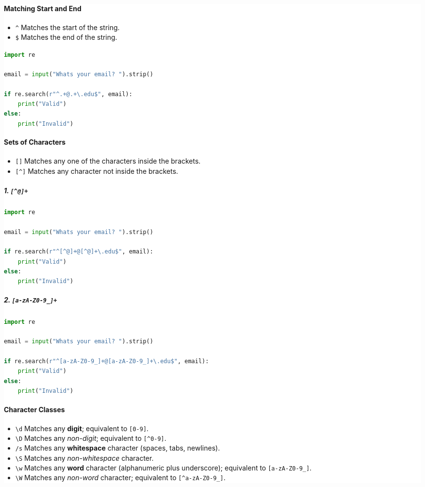 #### Matching Start and End

- `^` Matches the start of the string.
- `$` Matches the end of the string.

```python
import re

email = input("Whats your email? ").strip()

if re.search(r"^.+@.+\.edu$", email):
    print("Valid")
else:
    print("Invalid")
```

#### Sets of Characters

- `[]` Matches any one of the characters inside the brackets.
- `[^]` Matches any character not inside the brackets.

##### 1. `[^@]+`

```python
import re

email = input("Whats your email? ").strip()

if re.search(r"^[^@]+@[^@]+\.edu$", email):
    print("Valid")
else:
    print("Invalid")
```

##### 2. `[a-zA-Z0-9_]+`

```python
import re

email = input("Whats your email? ").strip()

if re.search(r"^[a-zA-Z0-9_]+@[a-zA-Z0-9_]+\.edu$", email):
    print("Valid")
else:
    print("Invalid")
```

#### Character Classes

- `\d` Matches any **digit**; equivalent to `[0-9]`.
- `\D` Matches any _non-digit_; equivalent to `[^0-9]`.
- `/s` Matches any **whitespace** character (spaces, tabs, newlines).
- `\S` Matches any _non-whitespace_ character.
- `\w` Matches any **word** character (alphanumeric plus underscore); equivalent to `[a-zA-Z0-9_]`.
- `\W` Matches any _non-word_ character; equivalent to `[^a-zA-Z0-9_]`.
